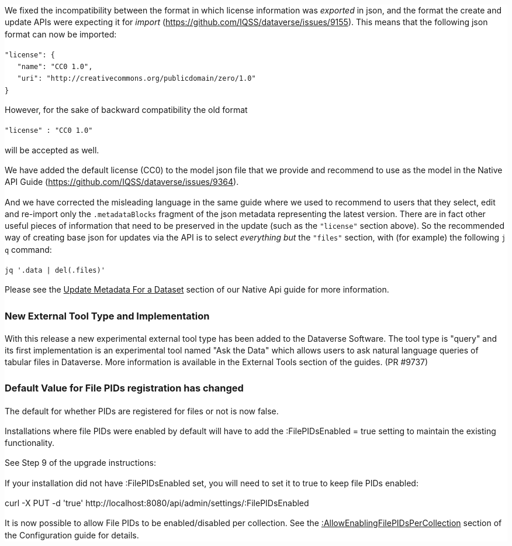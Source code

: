 We fixed the incompatibility between the format in which license information was *exported* in json, and the format the create and update APIs were expecting it for *import* (https://github.com/IQSS/dataverse/issues/9155). This means that the following json format can now be imported:
```
"license": {
   "name": "CC0 1.0",
   "uri": "http://creativecommons.org/publicdomain/zero/1.0"
}
```
However, for the sake of backward compatibility the old format
```
"license" : "CC0 1.0"
```
will be accepted as well.

We have added the default license (CC0) to the model json file that we provide and recommend to use as the model in the Native API Guide (https://github.com/IQSS/dataverse/issues/9364). 

And we have corrected the misleading language in the same guide where we used to recommend to users that they select, edit and re-import only the `.metadataBlocks` fragment of the json metadata representing the latest version. There are in fact other useful pieces of information that need to be preserved in the update (such as the `"license"` section above). So the recommended way of creating base json for updates via the API is to select *everything but* the `"files"` section, with (for example) the following `jq` command:

```
jq '.data | del(.files)'
```

Please see the [Update Metadata For a Dataset](https://guides.dataverse.org/en/5.14/api/native-api.html#update-metadata-for-a-dataset) section of our Native Api guide for more information. 


### New External Tool Type and Implementation 

With this release a new experimental external tool type has been added to the Dataverse Software. The tool type is "query" and its first implementation is an experimental tool named "Ask the Data" which allows users to ask natural language queries of tabular files in Dataverse. More information is available in the External Tools section of the guides. (PR #9737)

### Default Value for File PIDs registration has changed

The default for whether PIDs are registered for files or not is now false.

Installations where file PIDs were enabled by default will have to add the :FilePIDsEnabled = true setting to maintain the existing functionality.

See Step 9 of the upgrade instructions:

  If your installation did not have :FilePIDsEnabled set, you will need to set it to true to keep file PIDs enabled:

  curl -X PUT -d 'true' http://localhost:8080/api/admin/settings/:FilePIDsEnabled


It is now possible to allow File PIDs to be enabled/disabled per collection. See the [:AllowEnablingFilePIDsPerCollection](https://guides.dataverse.org/en/latest/installation/config.html#allowenablingfilepidspercollection) section of the Configuration guide for details.
